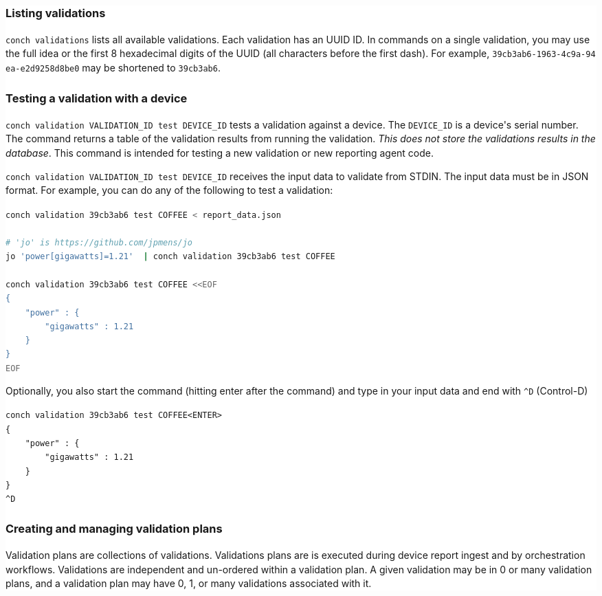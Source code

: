 ### Listing validations

`conch validations` lists all available validations.  Each validation has an
UUID ID. In commands on a single validation, you may use the full idea or the
first 8 hexadecimal digits of the UUID (all characters before the first dash).
For example, `39cb3ab6-1963-4c9a-94ea-e2d9258d8be0` may be shortened to
`39cb3ab6`.

### Testing a validation with a device

`conch validation VALIDATION_ID test DEVICE_ID` tests a validation against a
device. The `DEVICE_ID` is a device's serial number. The command returns a
table of the validation results from running the validation. *This does not
store the validations results in the database*. This command is intended for
testing a new validation or new reporting agent code.

`conch validation VALIDATION_ID test DEVICE_ID` receives the input
data to validate from STDIN. The input data must be in JSON format. For
example, you can do any of the following to test a validation:

```bash
conch validation 39cb3ab6 test COFFEE < report_data.json

# 'jo' is https://github.com/jpmens/jo
jo 'power[gigawatts]=1.21'  | conch validation 39cb3ab6 test COFFEE

conch validation 39cb3ab6 test COFFEE <<EOF
{
	"power" : {
		"gigawatts" : 1.21
	}
}
EOF
```

Optionally, you also start the command (hitting enter after the command) and
type in your input data and end with `^D` (Control-D)

```
conch validation 39cb3ab6 test COFFEE<ENTER>
{
	"power" : {
		"gigawatts" : 1.21
	}
}
^D
```

### Creating and managing validation plans

Validation plans are collections of validations. Validations plans are is
executed during device report ingest and by orchestration workflows.
Validations are independent and un-ordered within a validation plan. A given
validation may be in 0 or many validation plans, and a validation plan may have
0, 1, or many validations associated with it.
